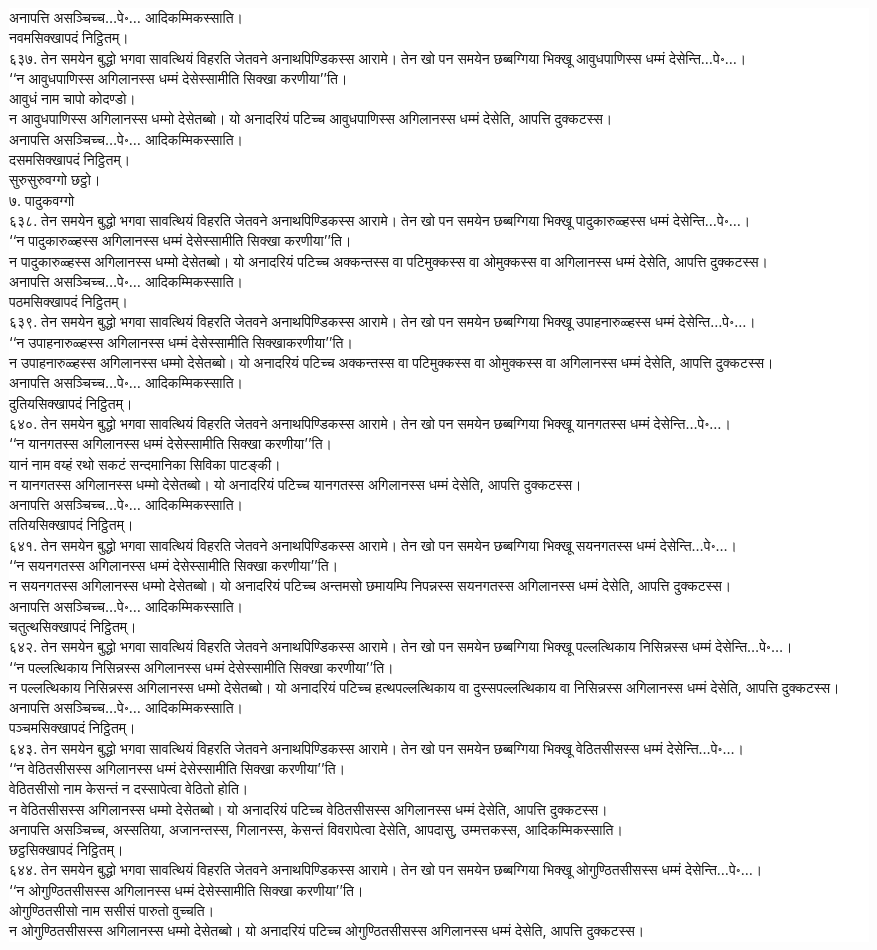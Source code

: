 अनापत्ति असञ्चिच्च…पे॰… आदिकम्मिकस्साति।  
नवमसिक्खापदं निट्ठितम्।  
६३७. तेन समयेन बुद्धो भगवा सावत्थियं विहरति जेतवने अनाथपिण्डिकस्स आरामे। तेन खो पन समयेन छब्बग्गिया भिक्खू आवुधपाणिस्स धम्मं देसेन्ति…पे॰…।  
‘‘न आवुधपाणिस्स अगिलानस्स धम्मं देसेस्सामीति सिक्खा करणीया’’ति।  
आवुधं नाम चापो कोदण्डो।  
न आवुधपाणिस्स अगिलानस्स धम्मो देसेतब्बो। यो अनादरियं पटिच्च आवुधपाणिस्स अगिलानस्स धम्मं देसेति, आपत्ति दुक्कटस्स।  
अनापत्ति असञ्चिच्च…पे॰… आदिकम्मिकस्साति।  
दसमसिक्खापदं निट्ठितम्।  
सुरुसुरुवग्गो छट्ठो।  
७. पादुकवग्गो  
६३८. तेन समयेन बुद्धो भगवा सावत्थियं विहरति जेतवने अनाथपिण्डिकस्स आरामे। तेन खो पन समयेन छब्बग्गिया भिक्खू पादुकारुळ्हस्स धम्मं देसेन्ति…पे॰…।  
‘‘न पादुकारुळ्हस्स अगिलानस्स धम्मं देसेस्सामीति सिक्खा करणीया’’ति।  
न पादुकारुळ्हस्स अगिलानस्स धम्मो देसेतब्बो। यो अनादरियं पटिच्च अक्कन्तस्स वा पटिमुक्कस्स वा ओमुक्कस्स वा अगिलानस्स धम्मं देसेति, आपत्ति दुक्कटस्स।  
अनापत्ति असञ्चिच्च…पे॰… आदिकम्मिकस्साति।  
पठमसिक्खापदं निट्ठितम्।  
६३९. तेन समयेन बुद्धो भगवा सावत्थियं विहरति जेतवने अनाथपिण्डिकस्स आरामे। तेन खो पन समयेन छब्बग्गिया भिक्खू उपाहनारुळ्हस्स धम्मं देसेन्ति…पे॰…।  
‘‘न उपाहनारुळ्हस्स अगिलानस्स धम्मं देसेस्सामीति सिक्खाकरणीया’’ति।  
न उपाहनारुळ्हस्स अगिलानस्स धम्मो देसेतब्बो। यो अनादरियं पटिच्च अक्कन्तस्स वा पटिमुक्कस्स वा ओमुक्कस्स वा अगिलानस्स धम्मं देसेति, आपत्ति दुक्कटस्स।  
अनापत्ति असञ्चिच्च…पे॰… आदिकम्मिकस्साति।  
दुतियसिक्खापदं निट्ठितम्।  
६४०. तेन समयेन बुद्धो भगवा सावत्थियं विहरति जेतवने अनाथपिण्डिकस्स आरामे। तेन खो पन समयेन छब्बग्गिया भिक्खू यानगतस्स धम्मं देसेन्ति…पे॰…।  
‘‘न यानगतस्स अगिलानस्स धम्मं देसेस्सामीति सिक्खा करणीया’’ति।  
यानं नाम वय्हं रथो सकटं सन्दमानिका सिविका पाटङ्की।  
न यानगतस्स अगिलानस्स धम्मो देसेतब्बो। यो अनादरियं पटिच्च यानगतस्स अगिलानस्स धम्मं देसेति, आपत्ति दुक्कटस्स।  
अनापत्ति असञ्चिच्च…पे॰… आदिकम्मिकस्साति।  
ततियसिक्खापदं निट्ठितम्।  
६४१. तेन समयेन बुद्धो भगवा सावत्थियं विहरति जेतवने अनाथपिण्डिकस्स आरामे। तेन खो पन समयेन छब्बग्गिया भिक्खू सयनगतस्स धम्मं देसेन्ति…पे॰…।  
‘‘न सयनगतस्स अगिलानस्स धम्मं देसेस्सामीति सिक्खा करणीया’’ति।  
न सयनगतस्स अगिलानस्स धम्मो देसेतब्बो। यो अनादरियं पटिच्च अन्तमसो छमायम्पि निपन्नस्स सयनगतस्स अगिलानस्स धम्मं देसेति, आपत्ति दुक्कटस्स।  
अनापत्ति असञ्चिच्च…पे॰… आदिकम्मिकस्साति।  
चतुत्थसिक्खापदं निट्ठितम्।  
६४२. तेन समयेन बुद्धो भगवा सावत्थियं विहरति जेतवने अनाथपिण्डिकस्स आरामे। तेन खो पन समयेन छब्बग्गिया भिक्खू पल्लत्थिकाय निसिन्नस्स धम्मं देसेन्ति…पे॰…।  
‘‘न पल्लत्थिकाय निसिन्नस्स अगिलानस्स धम्मं देसेस्सामीति सिक्खा करणीया’’ति।  
न पल्लत्थिकाय निसिन्नस्स अगिलानस्स धम्मो देसेतब्बो। यो अनादरियं पटिच्च हत्थपल्लत्थिकाय वा दुस्सपल्लत्थिकाय वा निसिन्नस्स अगिलानस्स धम्मं देसेति, आपत्ति दुक्कटस्स।  
अनापत्ति असञ्चिच्च…पे॰… आदिकम्मिकस्साति।  
पञ्चमसिक्खापदं निट्ठितम्।  
६४३. तेन समयेन बुद्धो भगवा सावत्थियं विहरति जेतवने अनाथपिण्डिकस्स आरामे। तेन खो पन समयेन छब्बग्गिया भिक्खू वेठितसीसस्स धम्मं देसेन्ति…पे॰…।  
‘‘न वेठितसीसस्स अगिलानस्स धम्मं देसेस्सामीति सिक्खा करणीया’’ति।  
वेठितसीसो नाम केसन्तं न दस्सापेत्वा वेठितो होति।  
न वेठितसीसस्स अगिलानस्स धम्मो देसेतब्बो। यो अनादरियं पटिच्च वेठितसीसस्स अगिलानस्स धम्मं देसेति, आपत्ति दुक्कटस्स।  
अनापत्ति असञ्चिच्च, अस्सतिया, अजानन्तस्स, गिलानस्स, केसन्तं विवरापेत्वा देसेति, आपदासु, उम्मत्तकस्स, आदिकम्मिकस्साति।  
छट्ठसिक्खापदं निट्ठितम्।  
६४४. तेन समयेन बुद्धो भगवा सावत्थियं विहरति जेतवने अनाथपिण्डिकस्स आरामे। तेन खो पन समयेन छब्बग्गिया भिक्खू ओगुण्ठितसीसस्स धम्मं देसेन्ति…पे॰…।  
‘‘न ओगुण्ठितसीसस्स अगिलानस्स धम्मं देसेस्सामीति सिक्खा करणीया’’ति।  
ओगुण्ठितसीसो नाम ससीसं पारुतो वुच्चति।  
न ओगुण्ठितसीसस्स अगिलानस्स धम्मो देसेतब्बो। यो अनादरियं पटिच्च ओगुण्ठितसीसस्स अगिलानस्स धम्मं देसेति, आपत्ति दुक्कटस्स।  